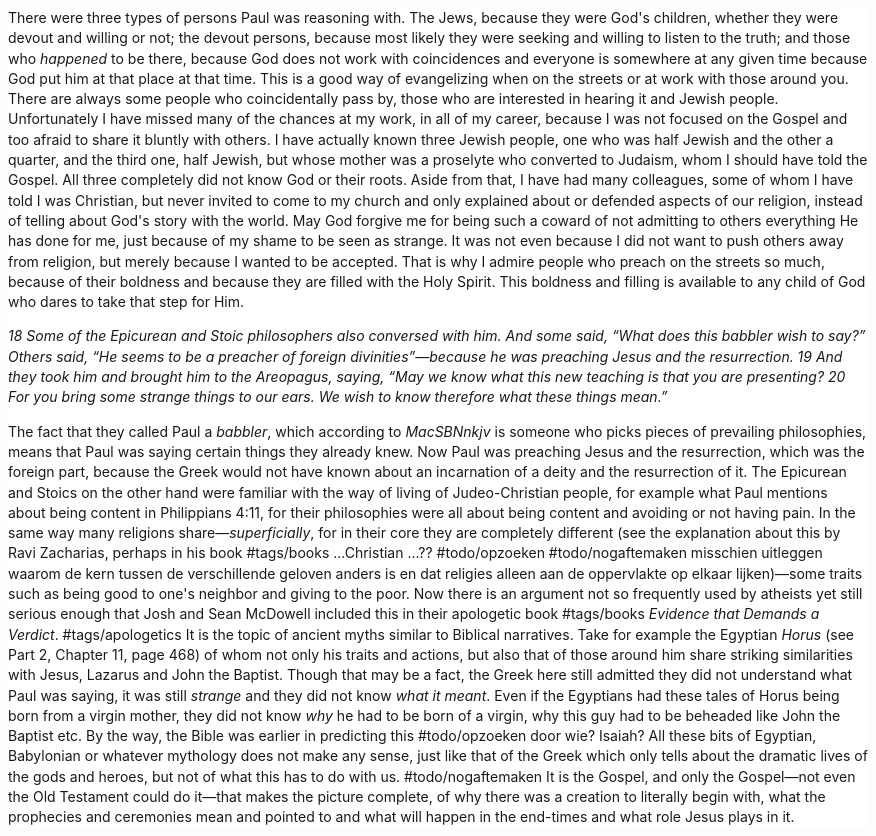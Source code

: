 There were three types of persons Paul was reasoning with. The Jews, because they were God's children, whether they were devout and willing or not; the devout persons, because most likely they were seeking and willing to listen to the truth; and those who *happened* to be there, because God does not work with coincidences and everyone is somewhere at any given time because God put him at that place at that time. 
This is a good way of evangelizing when on the streets or at work with those around you. There are always some people who coincidentally pass by, those who are interested in hearing it and Jewish people.
Unfortunately I have missed many of the chances at my work, in all of my career, because I was not focused on the Gospel and too afraid to share it
bluntly with others. I have actually known three Jewish people, one who was half Jewish and the other a quarter, and the third one, half Jewish, but whose mother was a proselyte who converted to Judaism, whom I should have told the Gospel. All three completely did not know God or their roots. 
Aside from that, I have had many colleagues, some of whom I have told I was Christian, but never invited to come to my church and only explained about or defended aspects of our religion, instead of telling about God's story with the world. 
May God forgive me for being such a coward of not admitting to others everything He has done for me, just because of my shame to be seen as strange. It was not even because I did not want to push others away from religion, but merely because I wanted to be accepted. 
That is why I admire people who preach on the streets so much, because of their boldness and because they are filled with the Holy Spirit. This boldness and filling is available to any child of God who dares to take that step for Him. 

*18 Some of the Epicurean and Stoic philosophers also conversed with him. And some said, “What does this babbler wish to say?” Others said, “He seems to be a preacher of foreign divinities”—because he was preaching Jesus and the resurrection. 19 And they took him and brought him to the Areopagus, saying, “May we know what this new teaching is that you are presenting? 20 For you bring some strange things to our ears. We wish to know therefore what these things mean.”*

The fact that they called Paul a *babbler*, which according to *MacSBNnkjv* is someone who picks pieces of prevailing philosophies, means that Paul was saying certain things they already knew. Now Paul was preaching Jesus and the resurrection, which was the foreign part, because the Greek would not have known about an incarnation of a deity and the resurrection of it. The Epicurean and Stoics on the other hand were familiar with the way of living of Judeo-Christian people, for example what Paul mentions about being content in Philippians 4:11, for their philosophies were all about being content and avoiding or not having pain. In the same way many religions share—*superficially*, for in their core they are completely different (see the explanation about this by Ravi Zacharias, perhaps in his book #tags/books ...Christian ...?? #todo/opzoeken #todo/nogaftemaken misschien uitleggen waarom de kern tussen de verschillende geloven anders is en dat religies alleen aan de oppervlakte op elkaar lijken)—some traits such as being good to one's neighbor and giving to the poor. 
Now there is an argument not so frequently used by atheists yet still serious enough that Josh and Sean McDowell included this in their apologetic book #tags/books *Evidence that Demands a Verdict*. #tags/apologetics It is the topic of ancient myths similar to Biblical narratives. Take for example the Egyptian *Horus* (see Part 2, Chapter 11, page 468) of whom not only his traits and actions, but also that of those around him share striking similarities with Jesus, Lazarus and John the Baptist. 
Though that may be a fact, the Greek here still admitted they did not understand what Paul was saying, it was still *strange* and they did not know *what it meant*. Even if the Egyptians had these tales of Horus being born from a virgin mother, they did not know *why* he had to be born of a virgin, why this guy had to be beheaded like John the Baptist etc. 
By the way, the Bible was earlier in predicting this #todo/opzoeken door wie? Isaiah?
All these bits of Egyptian, Babylonian or whatever mythology does not make any sense, just like that of the Greek which only tells about the dramatic lives of the gods and heroes, but not of what this has to do with us. #todo/nogaftemaken 
It is the Gospel, and only the Gospel—not even the Old Testament could do it—that makes the picture complete, of why there was a creation to literally begin with, what the prophecies and ceremonies mean and pointed to and what will happen in the end-times and what role Jesus plays in it. 
